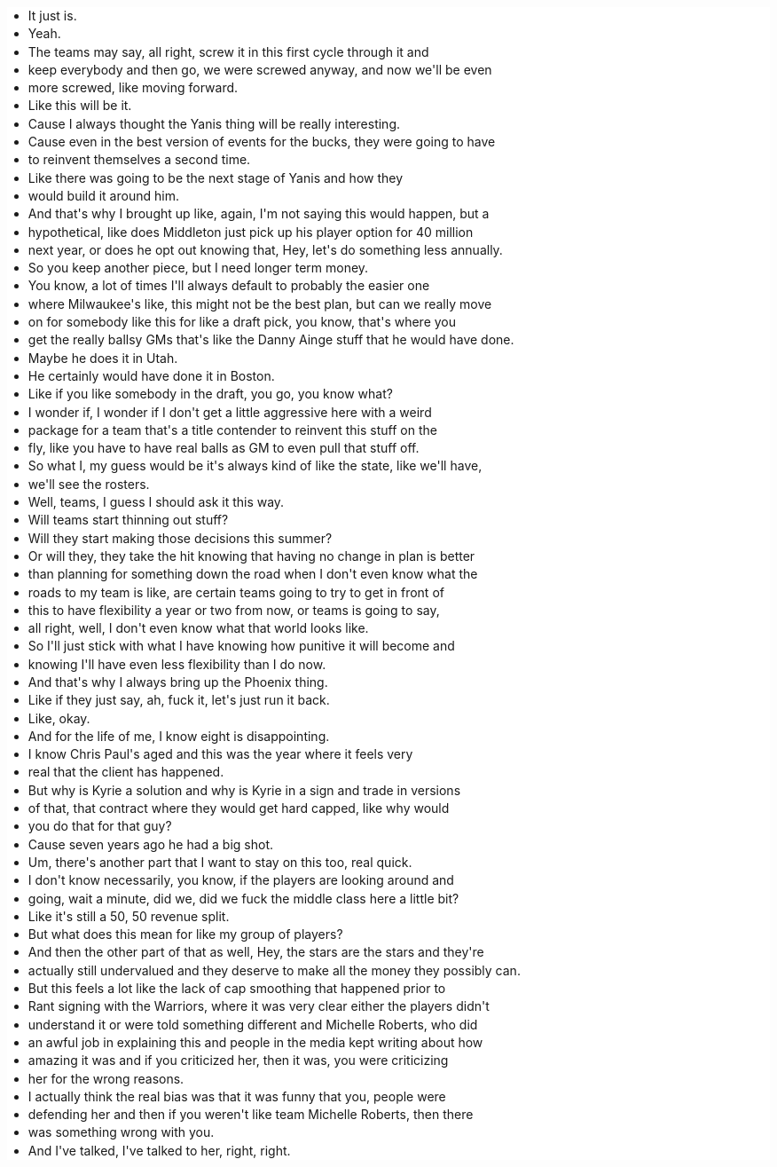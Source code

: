 *  It just is.
*  Yeah.
*  The teams may say, all right, screw it in this first cycle through it and
*  keep everybody and then go, we were screwed anyway, and now we'll be even
*  more screwed, like moving forward.
*  Like this will be it.
*  Cause I always thought the Yanis thing will be really interesting.
*  Cause even in the best version of events for the bucks, they were going to have
*  to reinvent themselves a second time.
*  Like there was going to be the next stage of Yanis and how they
*  would build it around him.
*  And that's why I brought up like, again, I'm not saying this would happen, but a
*  hypothetical, like does Middleton just pick up his player option for 40 million
*  next year, or does he opt out knowing that, Hey, let's do something less annually.
*  So you keep another piece, but I need longer term money.
*  You know, a lot of times I'll always default to probably the easier one
*  where Milwaukee's like, this might not be the best plan, but can we really move
*  on for somebody like this for like a draft pick, you know, that's where you
*  get the really ballsy GMs that's like the Danny Ainge stuff that he would have done.
*  Maybe he does it in Utah.
*  He certainly would have done it in Boston.
*  Like if you like somebody in the draft, you go, you know what?
*  I wonder if, I wonder if I don't get a little aggressive here with a weird
*  package for a team that's a title contender to reinvent this stuff on the
*  fly, like you have to have real balls as GM to even pull that stuff off.
*  So what I, my guess would be it's always kind of like the state, like we'll have,
*  we'll see the rosters.
*  Well, teams, I guess I should ask it this way.
*  Will teams start thinning out stuff?
*  Will they start making those decisions this summer?
*  Or will they, they take the hit knowing that having no change in plan is better
*  than planning for something down the road when I don't even know what the
*  roads to my team is like, are certain teams going to try to get in front of
*  this to have flexibility a year or two from now, or teams is going to say,
*  all right, well, I don't even know what that world looks like.
*  So I'll just stick with what I have knowing how punitive it will become and
*  knowing I'll have even less flexibility than I do now.
*  And that's why I always bring up the Phoenix thing.
*  Like if they just say, ah, fuck it, let's just run it back.
*  Like, okay.
*  And for the life of me, I know eight is disappointing.
*  I know Chris Paul's aged and this was the year where it feels very
*  real that the client has happened.
*  But why is Kyrie a solution and why is Kyrie in a sign and trade in versions
*  of that, that contract where they would get hard capped, like why would
*  you do that for that guy?
*  Cause seven years ago he had a big shot.
*  Um, there's another part that I want to stay on this too, real quick.
*  I don't know necessarily, you know, if the players are looking around and
*  going, wait a minute, did we, did we fuck the middle class here a little bit?
*  Like it's still a 50, 50 revenue split.
*  But what does this mean for like my group of players?
*  And then the other part of that as well, Hey, the stars are the stars and they're
*  actually still undervalued and they deserve to make all the money they possibly can.
*  But this feels a lot like the lack of cap smoothing that happened prior to
*  Rant signing with the Warriors, where it was very clear either the players didn't
*  understand it or were told something different and Michelle Roberts, who did
*  an awful job in explaining this and people in the media kept writing about how
*  amazing it was and if you criticized her, then it was, you were criticizing
*  her for the wrong reasons.
*  I actually think the real bias was that it was funny that you, people were
*  defending her and then if you weren't like team Michelle Roberts, then there
*  was something wrong with you.
*  And I've talked, I've talked to her, right, right.